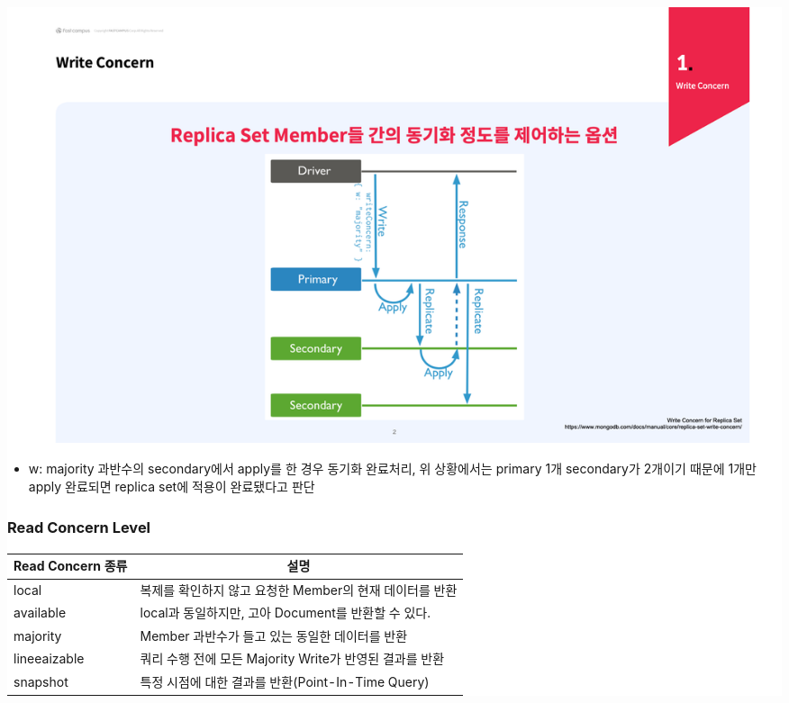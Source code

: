 ![img.png](images/img-1.png)

* w: majority 과반수의 secondary에서 apply를 한 경우 동기화 완료처리, 위 상황에서는 primary 1개 secondary가 2개이기 때문에 1개만 apply 완료되면 replica set에 적용이 완료됐다고 판단

### Read Concern Level

| Read Concern 종류 | 설명                                     |
|-----------------|----------------------------------------|
| local           | 복제를 확인하지 않고 요청한 Member의 현재 데이터를 반환     |
| available       | local과 동일하지만, 고아 Document를 반환할 수 있다.   |
| majority        | Member 과반수가 들고 있는 동일한 데이터를 반환          |
| lineeaizable    | 쿼리 수행 전에 모든 Majority Write가 반영된 결과를 반환 |
| snapshot        | 특정 시점에 대한 결과를 반환(Point-In-Time Query)  |
